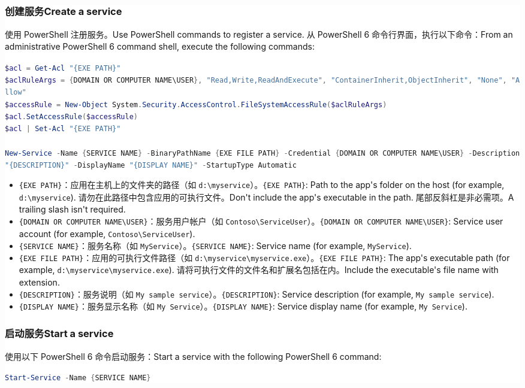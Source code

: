 ### <a name="create-a-service"></a><span data-ttu-id="d9fac-345">创建服务</span><span class="sxs-lookup"><span data-stu-id="d9fac-345">Create a service</span></span>

<span data-ttu-id="d9fac-346">使用 PowerShell 注册服务。</span><span class="sxs-lookup"><span data-stu-id="d9fac-346">Use PowerShell commands to register a service.</span></span> <span data-ttu-id="d9fac-347">从 PowerShell 6 命令行界面，执行以下命令：</span><span class="sxs-lookup"><span data-stu-id="d9fac-347">From an administrative PowerShell 6 command shell, execute the following commands:</span></span>

```powershell
$acl = Get-Acl "{EXE PATH}"
$aclRuleArgs = {DOMAIN OR COMPUTER NAME\USER}, "Read,Write,ReadAndExecute", "ContainerInherit,ObjectInherit", "None", "Allow"
$accessRule = New-Object System.Security.AccessControl.FileSystemAccessRule($aclRuleArgs)
$acl.SetAccessRule($accessRule)
$acl | Set-Acl "{EXE PATH}"

New-Service -Name {SERVICE NAME} -BinaryPathName {EXE FILE PATH} -Credential {DOMAIN OR COMPUTER NAME\USER} -Description "{DESCRIPTION}" -DisplayName "{DISPLAY NAME}" -StartupType Automatic
```

* <span data-ttu-id="d9fac-348">`{EXE PATH}`：应用在主机上的文件夹的路径（如 `d:\myservice`）。</span><span class="sxs-lookup"><span data-stu-id="d9fac-348">`{EXE PATH}`: Path to the app's folder on the host (for example, `d:\myservice`).</span></span> <span data-ttu-id="d9fac-349">请勿在此路径中包含应用的可执行文件。</span><span class="sxs-lookup"><span data-stu-id="d9fac-349">Don't include the app's executable in the path.</span></span> <span data-ttu-id="d9fac-350">尾部反斜杠是非必需项。</span><span class="sxs-lookup"><span data-stu-id="d9fac-350">A trailing slash isn't required.</span></span>
* <span data-ttu-id="d9fac-351">`{DOMAIN OR COMPUTER NAME\USER}`：服务用户帐户（如 `Contoso\ServiceUser`）。</span><span class="sxs-lookup"><span data-stu-id="d9fac-351">`{DOMAIN OR COMPUTER NAME\USER}`: Service user account (for example, `Contoso\ServiceUser`).</span></span>
* <span data-ttu-id="d9fac-352">`{SERVICE NAME}`：服务名称（如 `MyService`）。</span><span class="sxs-lookup"><span data-stu-id="d9fac-352">`{SERVICE NAME}`: Service name (for example, `MyService`).</span></span>
* <span data-ttu-id="d9fac-353">`{EXE FILE PATH}`：应用的可执行文件路径（如 `d:\myservice\myservice.exe`）。</span><span class="sxs-lookup"><span data-stu-id="d9fac-353">`{EXE FILE PATH}`: The app's executable path (for example, `d:\myservice\myservice.exe`).</span></span> <span data-ttu-id="d9fac-354">请将可执行文件的文件名和扩展名包括在内。</span><span class="sxs-lookup"><span data-stu-id="d9fac-354">Include the executable's file name with extension.</span></span>
* <span data-ttu-id="d9fac-355">`{DESCRIPTION}`：服务说明（如 `My sample service`）。</span><span class="sxs-lookup"><span data-stu-id="d9fac-355">`{DESCRIPTION}`: Service description (for example, `My sample service`).</span></span>
* <span data-ttu-id="d9fac-356">`{DISPLAY NAME}`：服务显示名称（如 `My Service`）。</span><span class="sxs-lookup"><span data-stu-id="d9fac-356">`{DISPLAY NAME}`: Service display name (for example, `My Service`).</span></span>

### <a name="start-a-service"></a><span data-ttu-id="d9fac-357">启动服务</span><span class="sxs-lookup"><span data-stu-id="d9fac-357">Start a service</span></span>

<span data-ttu-id="d9fac-358">使用以下 PowerShell 6 命令启动服务：</span><span class="sxs-lookup"><span data-stu-id="d9fac-358">Start a service with the following PowerShell 6 command:</span></span>

```powershell
Start-Service -Name {SERVICE NAME}
```

